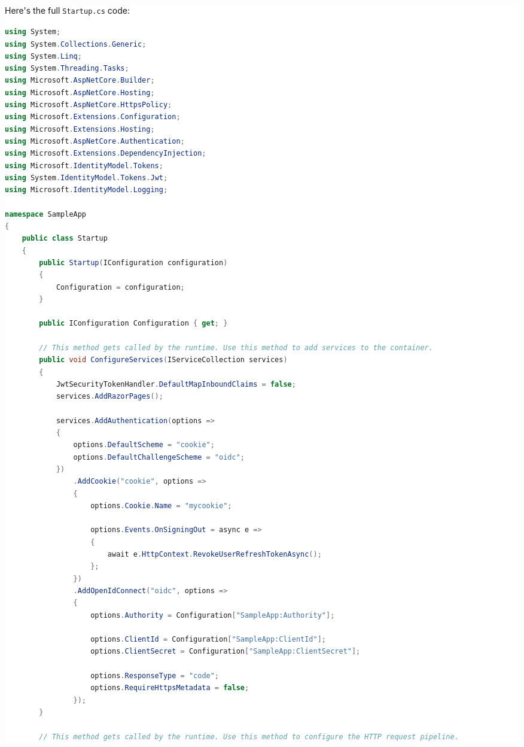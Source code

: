 Here's the full `Startup.cs` code:

```csharp
using System;
using System.Collections.Generic;
using System.Linq;
using System.Threading.Tasks;
using Microsoft.AspNetCore.Builder;
using Microsoft.AspNetCore.Hosting;
using Microsoft.AspNetCore.HttpsPolicy;
using Microsoft.Extensions.Configuration;
using Microsoft.Extensions.Hosting;
using Microsoft.AspNetCore.Authentication;
using Microsoft.Extensions.DependencyInjection;
using Microsoft.IdentityModel.Tokens;
using System.IdentityModel.Tokens.Jwt;
using Microsoft.IdentityModel.Logging;

namespace SampleApp
{
    public class Startup
    {
        public Startup(IConfiguration configuration)
        {
            Configuration = configuration;
        }

        public IConfiguration Configuration { get; }

        // This method gets called by the runtime. Use this method to add services to the container.
        public void ConfigureServices(IServiceCollection services)
        {
            JwtSecurityTokenHandler.DefaultMapInboundClaims = false;
            services.AddRazorPages();

            services.AddAuthentication(options =>
            {
                options.DefaultScheme = "cookie";
                options.DefaultChallengeScheme = "oidc";
            })
                .AddCookie("cookie", options =>
                {
                    options.Cookie.Name = "mycookie";

                    options.Events.OnSigningOut = async e =>
                    {
                        await e.HttpContext.RevokeUserRefreshTokenAsync();
                    };
                })
                .AddOpenIdConnect("oidc", options =>
                {
                    options.Authority = Configuration["SampleApp:Authority"];

                    options.ClientId = Configuration["SampleApp:ClientId"];
                    options.ClientSecret = Configuration["SampleApp:ClientSecret"];

                    options.ResponseType = "code";
                    options.RequireHttpsMetadata = false;
                });
        }

        // This method gets called by the runtime. Use this method to configure the HTTP request pipeline.
```